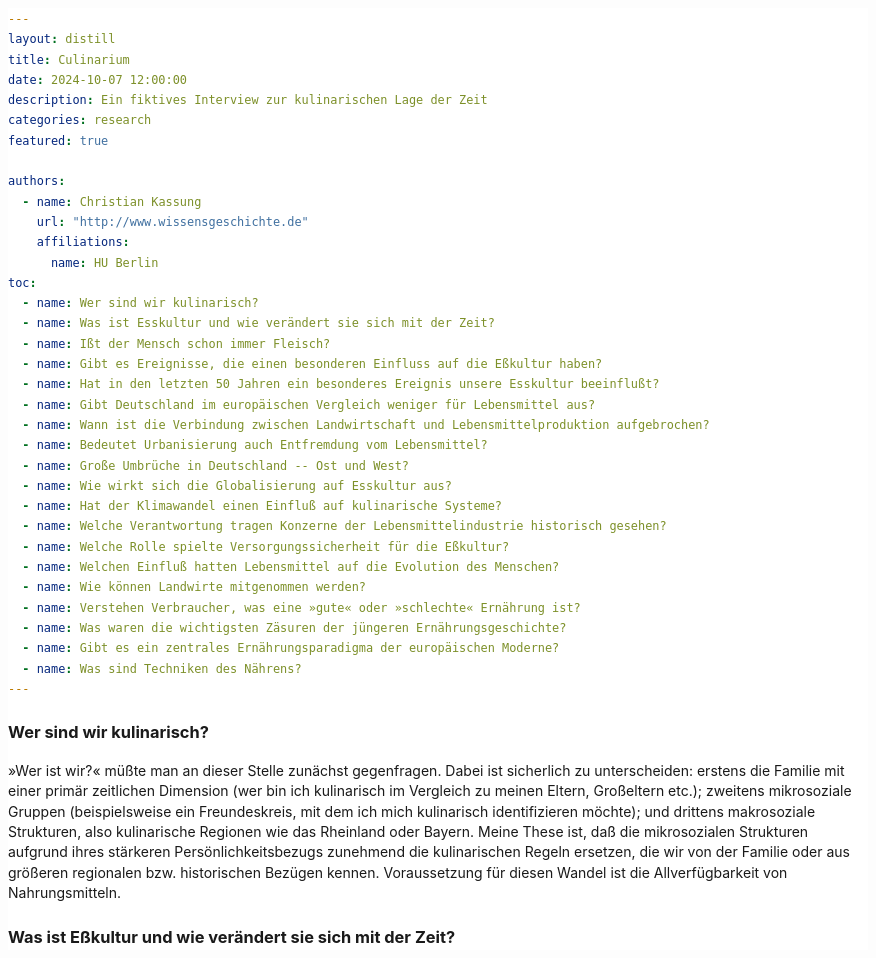 ```yaml
---
layout: distill
title: Culinarium
date: 2024-10-07 12:00:00
description: Ein fiktives Interview zur kulinarischen Lage der Zeit
categories: research 
featured: true

authors:
  - name: Christian Kassung
    url: "http://www.wissensgeschichte.de"
    affiliations:
      name: HU Berlin
toc:
  - name: Wer sind wir kulinarisch?
  - name: Was ist Esskultur und wie verändert sie sich mit der Zeit?
  - name: Ißt der Mensch schon immer Fleisch?
  - name: Gibt es Ereignisse, die einen besonderen Einfluss auf die Eßkultur haben?
  - name: Hat in den letzten 50 Jahren ein besonderes Ereignis unsere Esskultur beeinflußt?
  - name: Gibt Deutschland im europäischen Vergleich weniger für Lebensmittel aus?
  - name: Wann ist die Verbindung zwischen Landwirtschaft und Lebensmittelproduktion aufgebrochen?
  - name: Bedeutet Urbanisierung auch Entfremdung vom Lebensmittel?
  - name: Große Umbrüche in Deutschland -- Ost und West?
  - name: Wie wirkt sich die Globalisierung auf Esskultur aus?
  - name: Hat der Klimawandel einen Einfluß auf kulinarische Systeme?
  - name: Welche Verantwortung tragen Konzerne der Lebensmittelindustrie historisch gesehen?
  - name: Welche Rolle spielte Versorgungssicherheit für die Eßkultur?
  - name: Welchen Einfluß hatten Lebensmittel auf die Evolution des Menschen?
  - name: Wie können Landwirte mitgenommen werden?
  - name: Verstehen Verbraucher, was eine »gute« oder »schlechte« Ernährung ist?
  - name: Was waren die wichtigsten Zäsuren der jüngeren Ernährungsgeschichte?
  - name: Gibt es ein zentrales Ernährungsparadigma der europäischen Moderne?
  - name: Was sind Techniken des Nährens?
---
```


### Wer sind wir kulinarisch?

»Wer ist wir?« müßte man an dieser Stelle zunächst gegenfragen. Dabei ist
sicherlich zu unterscheiden: erstens die Familie mit einer primär zeitlichen
Dimension (wer bin ich kulinarisch im Vergleich zu meinen Eltern, Großeltern
etc.); zweitens mikrosoziale Gruppen (beispielsweise ein Freundeskreis, mit dem
ich mich kulinarisch identifizieren möchte); und drittens makrosoziale
Strukturen, also kulinarische Regionen wie das Rheinland oder Bayern. Meine
These ist, daß die mikrosozialen Strukturen aufgrund ihres stärkeren
Persönlichkeitsbezugs zunehmend die kulinarischen Regeln ersetzen, die wir von
der Familie oder aus größeren regionalen bzw. historischen Bezügen kennen.
Voraussetzung für diesen Wandel ist die Allverfügbarkeit von Nahrungsmitteln.


### Was ist Eßkultur und wie verändert sie sich mit der Zeit?
